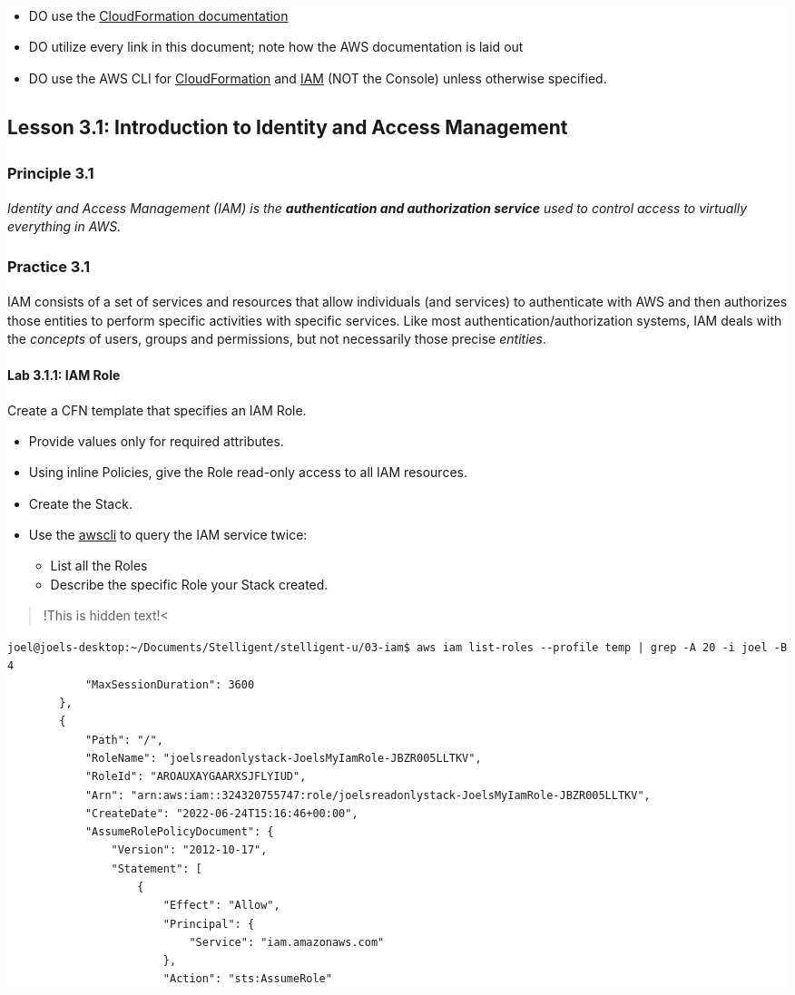 - DO use the [CloudFormation documentation](https://docs.aws.amazon.com/AWSCloudFormation/latest/UserGuide/template-reference.html)

- DO utilize every link in this document; note how the AWS
  documentation is laid out

- DO use the AWS CLI for
  [CloudFormation](https://docs.aws.amazon.com/cli/latest/reference/cloudformation/index.html#)
  and
  [IAM](https://docs.aws.amazon.com/cli/latest/reference/iam/index.html)
  (NOT the Console) unless otherwise specified.

## Lesson 3.1: Introduction to Identity and Access Management

### Principle 3.1

*Identity and Access Management (IAM) is the **authentication and authorization service**
used to control access to virtually everything in AWS.*

### Practice 3.1

IAM consists of a set of services and resources that allow individuals
(and services) to authenticate with AWS and then authorizes those
entities to perform specific activities with specific services. Like
most authentication/authorization systems, IAM deals with the *concepts*
of users, groups and permissions, but not necessarily those precise
*entities*.

#### Lab 3.1.1: IAM Role

Create a CFN template that specifies an IAM Role.

- Provide values only for required attributes.

- Using inline Policies, give the Role read-only access to all IAM
  resources.

- Create the Stack.

- Use the [awscli](https://docs.aws.amazon.com/cli/latest/reference/iam/index.html)
  to query the IAM service twice:

  - List all the Roles
  - Describe the specific Role your Stack created.

>!This is hidden text!<

```
joel@joels-desktop:~/Documents/Stelligent/stelligent-u/03-iam$ aws iam list-roles --profile temp | grep -A 20 -i joel -B 4
            "MaxSessionDuration": 3600
        },
        {
            "Path": "/",
            "RoleName": "joelsreadonlystack-JoelsMyIamRole-JBZR005LLTKV",
            "RoleId": "AROAUXAYGAARXSJFLYIUD",
            "Arn": "arn:aws:iam::324320755747:role/joelsreadonlystack-JoelsMyIamRole-JBZR005LLTKV",
            "CreateDate": "2022-06-24T15:16:46+00:00",
            "AssumeRolePolicyDocument": {
                "Version": "2012-10-17",
                "Statement": [
                    {
                        "Effect": "Allow",
                        "Principal": {
                            "Service": "iam.amazonaws.com"
                        },
                        "Action": "sts:AssumeRole"
```